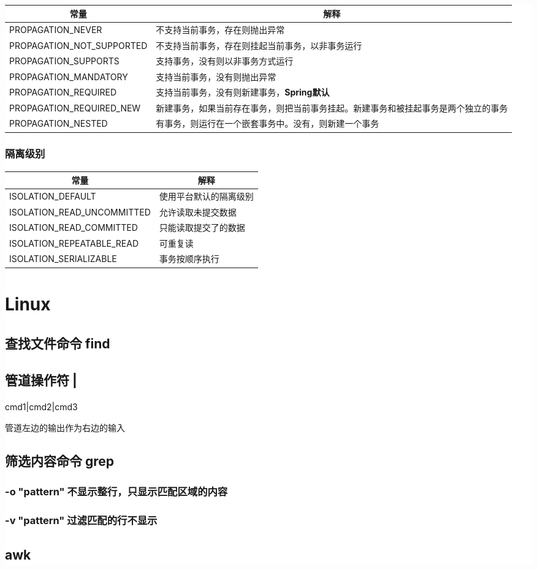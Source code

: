 | 常量                      | 解释                                                         |
| ------------------------- | ------------------------------------------------------------ |
| PROPAGATION_NEVER         | 不支持当前事务，存在则抛出异常                               |
| PROPAGATION_NOT_SUPPORTED | 不支持当前事务，存在则挂起当前事务，以非事务运行             |
| PROPAGATION_SUPPORTS      | 支持事务，没有则以非事务方式运行                             |
| PROPAGATION_MANDATORY     | 支持当前事务，没有则抛出异常                                 |
| PROPAGATION_REQUIRED      | 支持当前事务，没有则新建事务，**Spring默认**                 |
| PROPAGATION_REQUIRED_NEW  | 新建事务，如果当前存在事务，则把当前事务挂起。新建事务和被挂起事务是两个独立的事务 |
| PROPAGATION_NESTED        | 有事务，则运行在一个嵌套事务中。没有，则新建一个事务         |



### 隔离级别

| 常量                       | 解释                   |
| -------------------------- | ---------------------- |
| ISOLATION_DEFAULT          | 使用平台默认的隔离级别 |
| ISOLATION_READ_UNCOMMITTED | 允许读取未提交数据     |
| ISOLATION_READ_COMMITTED   | 只能读取提交了的数据   |
| ISOLATION_REPEATABLE_READ  | 可重复读               |
| ISOLATION_SERIALIZABLE     | 事务按顺序执行         |



# Linux

## 查找文件命令 find

## 管道操作符 |

cmd1|cmd2|cmd3

管道左边的输出作为右边的输入

## 筛选内容命令 grep

### -o "pattern" 不显示整行，只显示匹配区域的内容

### -v "pattern" 过滤匹配的行不显示

## awk 
